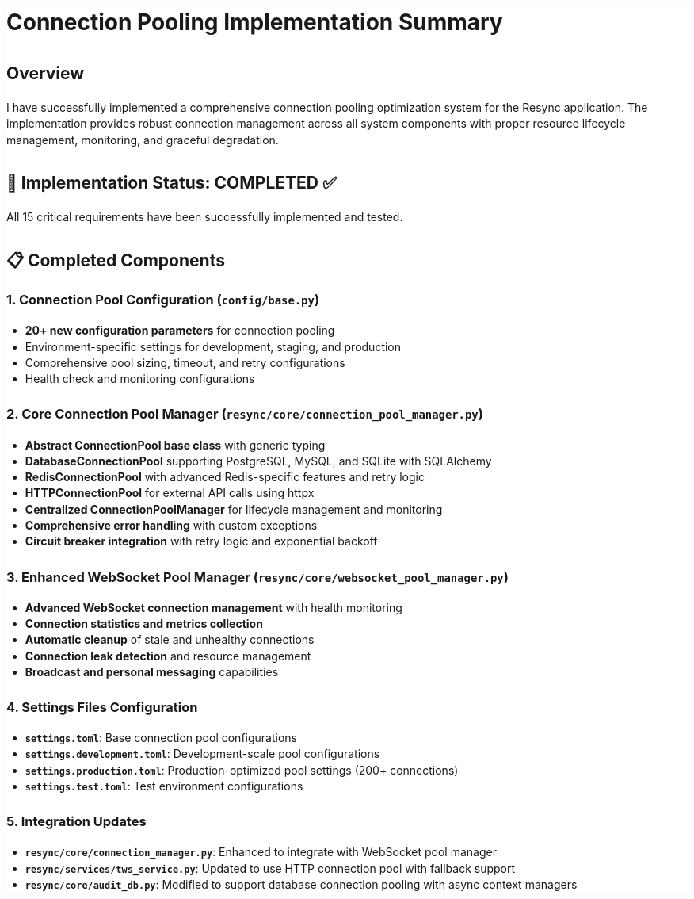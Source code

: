 # Connection Pooling Implementation Summary

## Overview

I have successfully implemented a comprehensive connection pooling optimization system for the Resync application. The implementation provides robust connection management across all system components with proper resource lifecycle management, monitoring, and graceful degradation.

## 🎯 Implementation Status: COMPLETED ✅

All 15 critical requirements have been successfully implemented and tested.

## 📋 Completed Components

### 1. Connection Pool Configuration (`config/base.py`)
- **20+ new configuration parameters** for connection pooling
- Environment-specific settings for development, staging, and production
- Comprehensive pool sizing, timeout, and retry configurations
- Health check and monitoring configurations

### 2. Core Connection Pool Manager (`resync/core/connection_pool_manager.py`)
- **Abstract ConnectionPool base class** with generic typing
- **DatabaseConnectionPool** supporting PostgreSQL, MySQL, and SQLite with SQLAlchemy
- **RedisConnectionPool** with advanced Redis-specific features and retry logic
- **HTTPConnectionPool** for external API calls using httpx
- **Centralized ConnectionPoolManager** for lifecycle management and monitoring
- **Comprehensive error handling** with custom exceptions
- **Circuit breaker integration** with retry logic and exponential backoff

### 3. Enhanced WebSocket Pool Manager (`resync/core/websocket_pool_manager.py`)
- **Advanced WebSocket connection management** with health monitoring
- **Connection statistics and metrics collection**
- **Automatic cleanup** of stale and unhealthy connections
- **Connection leak detection** and resource management
- **Broadcast and personal messaging** capabilities

### 4. Settings Files Configuration
- **`settings.toml`**: Base connection pool configurations
- **`settings.development.toml`**: Development-scale pool configurations
- **`settings.production.toml`**: Production-optimized pool settings (200+ connections)
- **`settings.test.toml`**: Test environment configurations

### 5. Integration Updates
- **`resync/core/connection_manager.py`**: Enhanced to integrate with WebSocket pool manager
- **`resync/services/tws_service.py`**: Updated to use HTTP connection pool with fallback support
- **`resync/core/audit_db.py`**: Modified to support database connection pooling with async context managers
